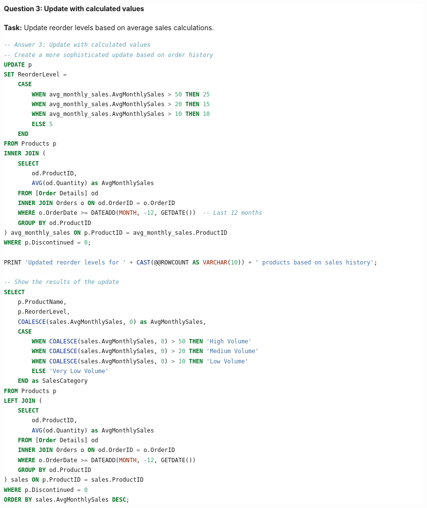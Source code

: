 #### Question 3: Update with calculated values
**Task:** Update reorder levels based on average sales calculations.

```sql
-- Answer 3: Update with calculated values
-- Create a more sophisticated update based on order history
UPDATE p
SET ReorderLevel = 
    CASE 
        WHEN avg_monthly_sales.AvgMonthlySales > 50 THEN 25
        WHEN avg_monthly_sales.AvgMonthlySales > 20 THEN 15
        WHEN avg_monthly_sales.AvgMonthlySales > 10 THEN 10
        ELSE 5
    END
FROM Products p
INNER JOIN (
    SELECT 
        od.ProductID,
        AVG(od.Quantity) as AvgMonthlySales
    FROM [Order Details] od
    INNER JOIN Orders o ON od.OrderID = o.OrderID
    WHERE o.OrderDate >= DATEADD(MONTH, -12, GETDATE())  -- Last 12 months
    GROUP BY od.ProductID
) avg_monthly_sales ON p.ProductID = avg_monthly_sales.ProductID
WHERE p.Discontinued = 0;

PRINT 'Updated reorder levels for ' + CAST(@@ROWCOUNT AS VARCHAR(10)) + ' products based on sales history';

-- Show the results of the update
SELECT 
    p.ProductName,
    p.ReorderLevel,
    COALESCE(sales.AvgMonthlySales, 0) as AvgMonthlySales,
    CASE 
        WHEN COALESCE(sales.AvgMonthlySales, 0) > 50 THEN 'High Volume'
        WHEN COALESCE(sales.AvgMonthlySales, 0) > 20 THEN 'Medium Volume'
        WHEN COALESCE(sales.AvgMonthlySales, 0) > 10 THEN 'Low Volume'
        ELSE 'Very Low Volume'
    END as SalesCategory
FROM Products p
LEFT JOIN (
    SELECT 
        od.ProductID,
        AVG(od.Quantity) as AvgMonthlySales
    FROM [Order Details] od
    INNER JOIN Orders o ON od.OrderID = o.OrderID
    WHERE o.OrderDate >= DATEADD(MONTH, -12, GETDATE())
    GROUP BY od.ProductID
) sales ON p.ProductID = sales.ProductID
WHERE p.Discontinued = 0
ORDER BY sales.AvgMonthlySales DESC;
```
